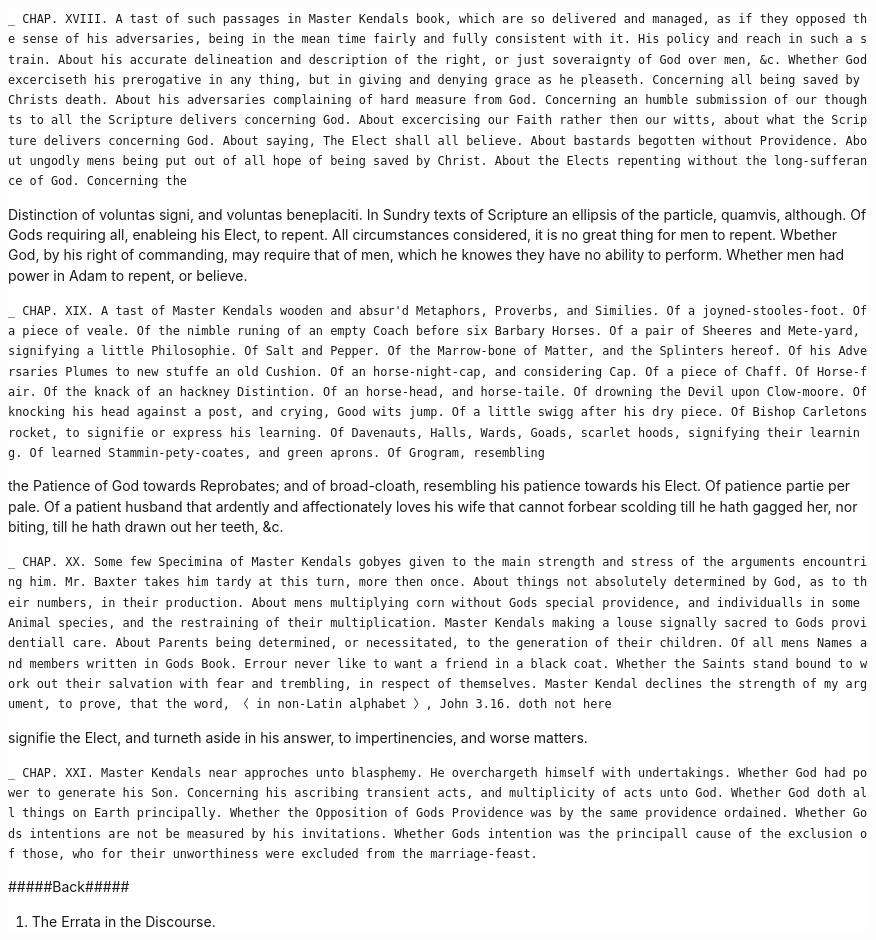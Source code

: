     _ CHAP. XVIII. A tast of such passages in Master Kendals book, which are so delivered and managed, as if they opposed the sense of his adversaries, being in the mean time fairly and fully consistent with it. His policy and reach in such a strain. About his accurate delineation and description of the right, or just soveraignty of God over men, &c. Whether God excerciseth his prerogative in any thing, but in giving and denying grace as he pleaseth. Concerning all being saved by Christs death. About his adversaries complaining of hard measure from God. Concerning an humble submission of our thoughts to all the Scripture delivers concerning God. About excercising our Faith rather then our witts, about what the Scripture delivers concerning God. About saying, The Elect shall all believe. About bastards begotten without Providence. About ungodly mens being put out of all hope of being saved by Christ. About the Elects repenting without the long-sufferance of God. Concerning the
 Distinction of voluntas signi, and voluntas beneplaciti. In Sundry texts of Scripture an ellipsis of the particle, quamvis, although. Of Gods requiring all, enableing his Elect, to repent. All circumstances considered, it is no great thing for men to repent. Wbether God, by his right of commanding, may require that of men, which he knowes they have no ability to perform. Whether men had power in Adam to repent, or believe.

    _ CHAP. XIX. A tast of Master Kendals wooden and absur'd Metaphors, Proverbs, and Similies. Of a joyned-stooles-foot. Of a piece of veale. Of the nimble runing of an empty Coach before six Barbary Horses. Of a pair of Sheeres and Mete-yard, signifying a little Philosophie. Of Salt and Pepper. Of the Marrow-bone of Matter, and the Splinters hereof. Of his Adversaries Plumes to new stuffe an old Cushion. Of an horse-night-cap, and considering Cap. Of a piece of Chaff. Of Horse-fair. Of the knack of an hackney Distintion. Of an horse-head, and horse-taile. Of drowning the Devil upon Clow-moore. Of knocking his head against a post, and crying, Good wits jump. Of a little swigg after his dry piece. Of Bishop Carletons rocket, to signifie or express his learning. Of Davenauts, Halls, Wards, Goads, scarlet hoods, signifying their learning. Of learned Stammin-pety-coates, and green aprons. Of Grogram, resembling
 the Patience of God towards Reprobates; and of broad-cloath, resembling his patience towards his Elect. Of patience partie per pale. Of a patient husband that ardently and affectionately loves his wife that cannot forbear scolding till he hath gagged her, nor biting, till he hath drawn out her teeth, &c.

    _ CHAP. XX. Some few Specimina of Master Kendals gobyes given to the main strength and stress of the arguments encountring him. Mr. Baxter takes him tardy at this turn, more then once. About things not absolutely determined by God, as to their numbers, in their production. About mens multiplying corn without Gods special providence, and individualls in some Animal species, and the restraining of their multiplication. Master Kendals making a louse signally sacred to Gods providentiall care. About Parents being determined, or necessitated, to the generation of their children. Of all mens Names and members written in Gods Book. Errour never like to want a friend in a black coat. Whether the Saints stand bound to work out their salvation with fear and trembling, in respect of themselves. Master Kendal declines the strength of my argument, to prove, that the word, 〈 in non-Latin alphabet 〉, John 3.16. doth not here
 signifie the Elect, and turneth aside in his answer, to impertinencies, and worse matters.

    _ CHAP. XXI. Master Kendals near approches unto blasphemy. He overchargeth himself with undertakings. Whether God had power to generate his Son. Concerning his ascribing transient acts, and multiplicity of acts unto God. Whether God doth all things on Earth principally. Whether the Opposition of Gods Providence was by the same providence ordained. Whether Gods intentions are not be measured by his invitations. Whether Gods intention was the principall cause of the exclusion of those, who for their unworthiness were excluded from the marriage-feast.

#####Back#####

1. The Errata in the Discourse.
